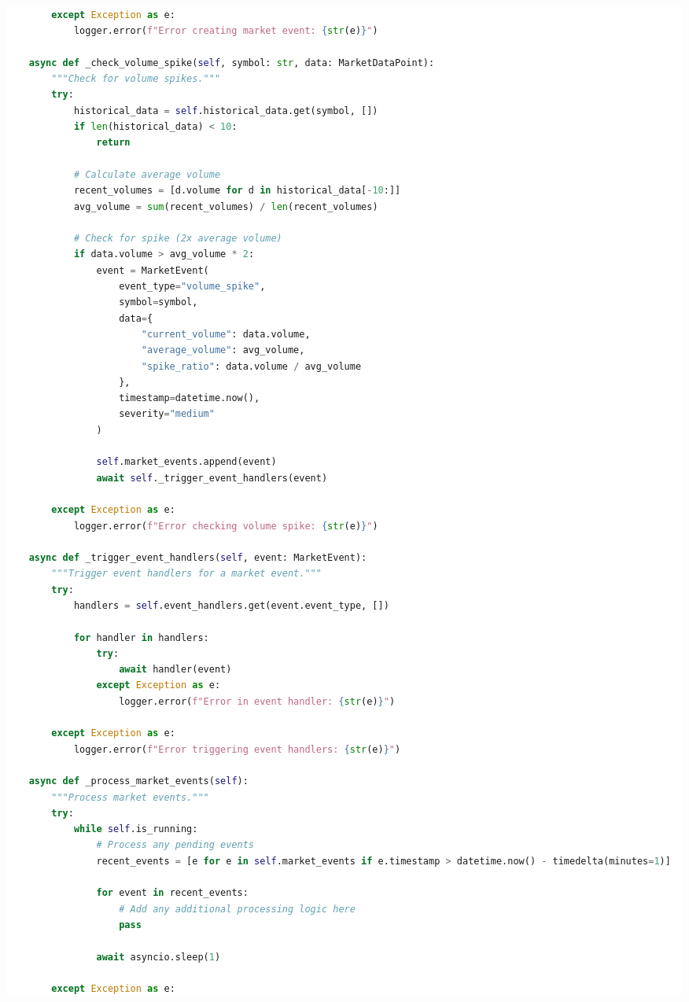 ```python
        except Exception as e:
            logger.error(f"Error creating market event: {str(e)}")
    
    async def _check_volume_spike(self, symbol: str, data: MarketDataPoint):
        """Check for volume spikes."""
        try:
            historical_data = self.historical_data.get(symbol, [])
            if len(historical_data) < 10:
                return
            
            # Calculate average volume
            recent_volumes = [d.volume for d in historical_data[-10:]]
            avg_volume = sum(recent_volumes) / len(recent_volumes)
            
            # Check for spike (2x average volume)
            if data.volume > avg_volume * 2:
                event = MarketEvent(
                    event_type="volume_spike",
                    symbol=symbol,
                    data={
                        "current_volume": data.volume,
                        "average_volume": avg_volume,
                        "spike_ratio": data.volume / avg_volume
                    },
                    timestamp=datetime.now(),
                    severity="medium"
                )
                
                self.market_events.append(event)
                await self._trigger_event_handlers(event)
                
        except Exception as e:
            logger.error(f"Error checking volume spike: {str(e)}")
    
    async def _trigger_event_handlers(self, event: MarketEvent):
        """Trigger event handlers for a market event."""
        try:
            handlers = self.event_handlers.get(event.event_type, [])
            
            for handler in handlers:
                try:
                    await handler(event)
                except Exception as e:
                    logger.error(f"Error in event handler: {str(e)}")
                    
        except Exception as e:
            logger.error(f"Error triggering event handlers: {str(e)}")
    
    async def _process_market_events(self):
        """Process market events."""
        try:
            while self.is_running:
                # Process any pending events
                recent_events = [e for e in self.market_events if e.timestamp > datetime.now() - timedelta(minutes=1)]
                
                for event in recent_events:
                    # Add any additional processing logic here
                    pass
                
                await asyncio.sleep(1)
                
        except Exception as e:
```